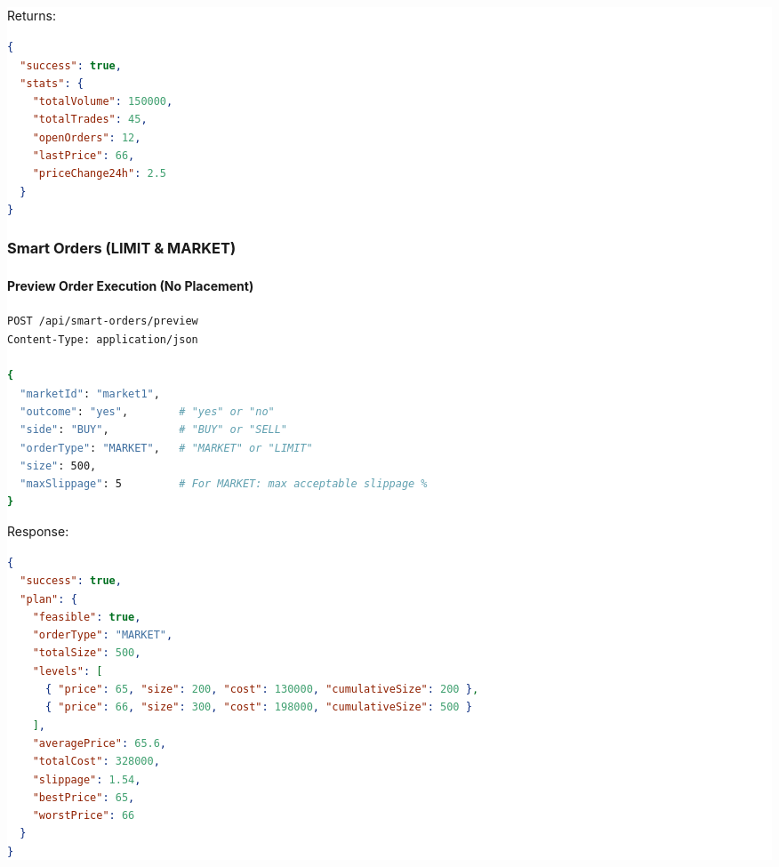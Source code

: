 Returns:
```json
{
  "success": true,
  "stats": {
    "totalVolume": 150000,
    "totalTrades": 45,
    "openOrders": 12,
    "lastPrice": 66,
    "priceChange24h": 2.5
  }
}
```

### Smart Orders (LIMIT & MARKET)

#### Preview Order Execution (No Placement)

```bash
POST /api/smart-orders/preview
Content-Type: application/json

{
  "marketId": "market1",
  "outcome": "yes",        # "yes" or "no"
  "side": "BUY",           # "BUY" or "SELL"
  "orderType": "MARKET",   # "MARKET" or "LIMIT"
  "size": 500,
  "maxSlippage": 5         # For MARKET: max acceptable slippage %
}
```

Response:
```json
{
  "success": true,
  "plan": {
    "feasible": true,
    "orderType": "MARKET",
    "totalSize": 500,
    "levels": [
      { "price": 65, "size": 200, "cost": 130000, "cumulativeSize": 200 },
      { "price": 66, "size": 300, "cost": 198000, "cumulativeSize": 500 }
    ],
    "averagePrice": 65.6,
    "totalCost": 328000,
    "slippage": 1.54,
    "bestPrice": 65,
    "worstPrice": 66
  }
}
```
